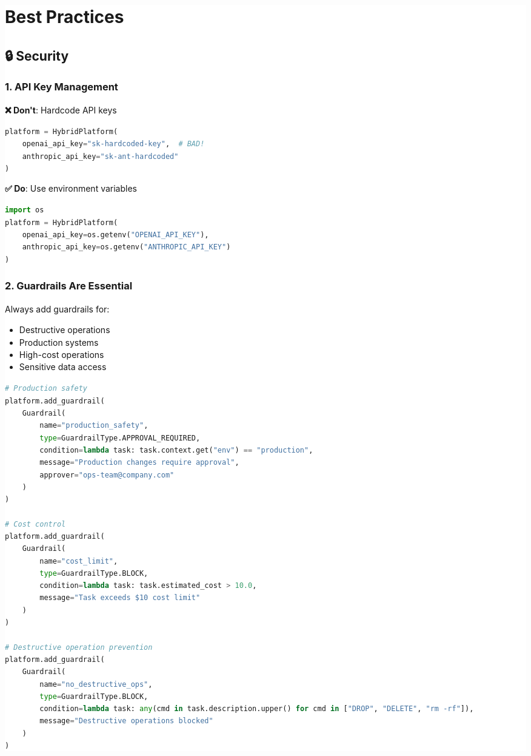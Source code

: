 # Best Practices

## 🔒 Security

### 1. API Key Management

**❌ Don't**: Hardcode API keys
```python
platform = HybridPlatform(
    openai_api_key="sk-hardcoded-key",  # BAD!
    anthropic_api_key="sk-ant-hardcoded"
)
```

**✅ Do**: Use environment variables
```python
import os
platform = HybridPlatform(
    openai_api_key=os.getenv("OPENAI_API_KEY"),
    anthropic_api_key=os.getenv("ANTHROPIC_API_KEY")
)
```

### 2. Guardrails Are Essential

Always add guardrails for:
- Destructive operations
- Production systems
- High-cost operations
- Sensitive data access

```python
# Production safety
platform.add_guardrail(
    Guardrail(
        name="production_safety",
        type=GuardrailType.APPROVAL_REQUIRED,
        condition=lambda task: task.context.get("env") == "production",
        message="Production changes require approval",
        approver="ops-team@company.com"
    )
)

# Cost control
platform.add_guardrail(
    Guardrail(
        name="cost_limit",
        type=GuardrailType.BLOCK,
        condition=lambda task: task.estimated_cost > 10.0,
        message="Task exceeds $10 cost limit"
    )
)

# Destructive operation prevention
platform.add_guardrail(
    Guardrail(
        name="no_destructive_ops",
        type=GuardrailType.BLOCK,
        condition=lambda task: any(cmd in task.description.upper() for cmd in ["DROP", "DELETE", "rm -rf"]),
        message="Destructive operations blocked"
    )
)
```